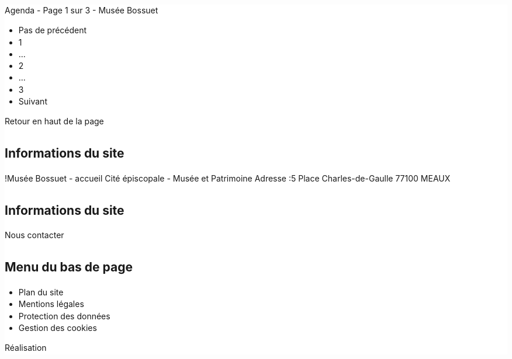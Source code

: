 Agenda - Page 1 sur 3 - Musée Bossuet
 * Pas de précédent 
 * 1
 * ...
 * 2 
 * ...
 * 3 
 * Suivant 

Retour en haut de la page 
## Informations du site
!Musée Bossuet - accueil
Cité épiscopale - Musée et Patrimoine
Adresse :5 Place Charles-de-Gaulle 77100 MEAUX
## Informations du site
Nous contacter
## Menu du bas de page
 * Plan du site
 * Mentions légales
 * Protection des données
 * Gestion des cookies

Réalisation
